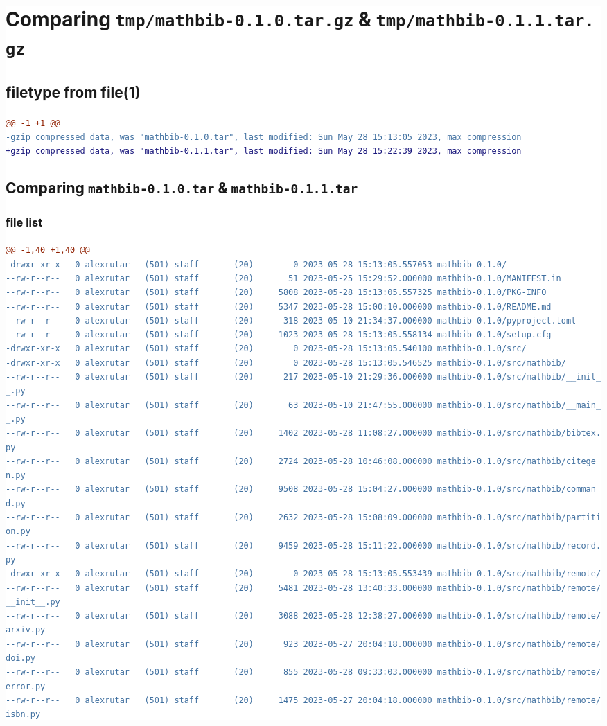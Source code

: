 # Comparing `tmp/mathbib-0.1.0.tar.gz` & `tmp/mathbib-0.1.1.tar.gz`

## filetype from file(1)

```diff
@@ -1 +1 @@
-gzip compressed data, was "mathbib-0.1.0.tar", last modified: Sun May 28 15:13:05 2023, max compression
+gzip compressed data, was "mathbib-0.1.1.tar", last modified: Sun May 28 15:22:39 2023, max compression
```

## Comparing `mathbib-0.1.0.tar` & `mathbib-0.1.1.tar`

### file list

```diff
@@ -1,40 +1,40 @@
-drwxr-xr-x   0 alexrutar   (501) staff       (20)        0 2023-05-28 15:13:05.557053 mathbib-0.1.0/
--rw-r--r--   0 alexrutar   (501) staff       (20)       51 2023-05-25 15:29:52.000000 mathbib-0.1.0/MANIFEST.in
--rw-r--r--   0 alexrutar   (501) staff       (20)     5808 2023-05-28 15:13:05.557325 mathbib-0.1.0/PKG-INFO
--rw-r--r--   0 alexrutar   (501) staff       (20)     5347 2023-05-28 15:00:10.000000 mathbib-0.1.0/README.md
--rw-r--r--   0 alexrutar   (501) staff       (20)      318 2023-05-10 21:34:37.000000 mathbib-0.1.0/pyproject.toml
--rw-r--r--   0 alexrutar   (501) staff       (20)     1023 2023-05-28 15:13:05.558134 mathbib-0.1.0/setup.cfg
-drwxr-xr-x   0 alexrutar   (501) staff       (20)        0 2023-05-28 15:13:05.540100 mathbib-0.1.0/src/
-drwxr-xr-x   0 alexrutar   (501) staff       (20)        0 2023-05-28 15:13:05.546525 mathbib-0.1.0/src/mathbib/
--rw-r--r--   0 alexrutar   (501) staff       (20)      217 2023-05-10 21:29:36.000000 mathbib-0.1.0/src/mathbib/__init__.py
--rw-r--r--   0 alexrutar   (501) staff       (20)       63 2023-05-10 21:47:55.000000 mathbib-0.1.0/src/mathbib/__main__.py
--rw-r--r--   0 alexrutar   (501) staff       (20)     1402 2023-05-28 11:08:27.000000 mathbib-0.1.0/src/mathbib/bibtex.py
--rw-r--r--   0 alexrutar   (501) staff       (20)     2724 2023-05-28 10:46:08.000000 mathbib-0.1.0/src/mathbib/citegen.py
--rw-r--r--   0 alexrutar   (501) staff       (20)     9508 2023-05-28 15:04:27.000000 mathbib-0.1.0/src/mathbib/command.py
--rw-r--r--   0 alexrutar   (501) staff       (20)     2632 2023-05-28 15:08:09.000000 mathbib-0.1.0/src/mathbib/partition.py
--rw-r--r--   0 alexrutar   (501) staff       (20)     9459 2023-05-28 15:11:22.000000 mathbib-0.1.0/src/mathbib/record.py
-drwxr-xr-x   0 alexrutar   (501) staff       (20)        0 2023-05-28 15:13:05.553439 mathbib-0.1.0/src/mathbib/remote/
--rw-r--r--   0 alexrutar   (501) staff       (20)     5481 2023-05-28 13:40:33.000000 mathbib-0.1.0/src/mathbib/remote/__init__.py
--rw-r--r--   0 alexrutar   (501) staff       (20)     3088 2023-05-28 12:38:27.000000 mathbib-0.1.0/src/mathbib/remote/arxiv.py
--rw-r--r--   0 alexrutar   (501) staff       (20)      923 2023-05-27 20:04:18.000000 mathbib-0.1.0/src/mathbib/remote/doi.py
--rw-r--r--   0 alexrutar   (501) staff       (20)      855 2023-05-28 09:33:03.000000 mathbib-0.1.0/src/mathbib/remote/error.py
--rw-r--r--   0 alexrutar   (501) staff       (20)     1475 2023-05-27 20:04:18.000000 mathbib-0.1.0/src/mathbib/remote/isbn.py
```
